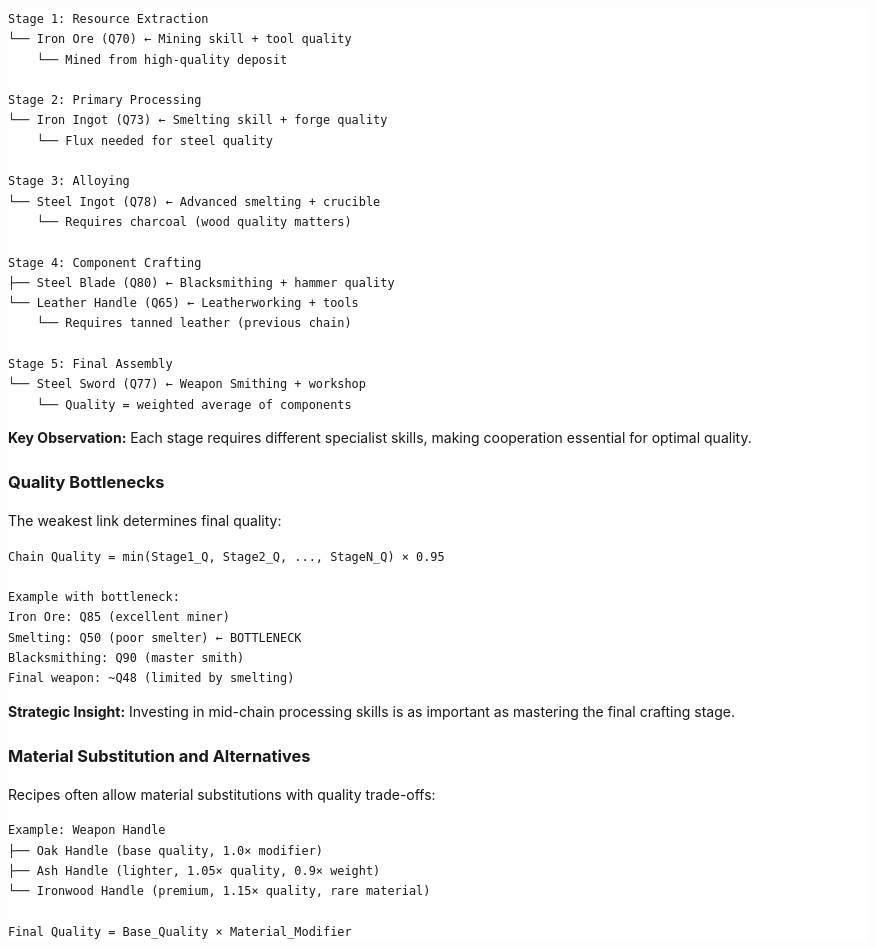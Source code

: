 ```
Stage 1: Resource Extraction
└── Iron Ore (Q70) ← Mining skill + tool quality
    └── Mined from high-quality deposit

Stage 2: Primary Processing
└── Iron Ingot (Q73) ← Smelting skill + forge quality
    └── Flux needed for steel quality

Stage 3: Alloying
└── Steel Ingot (Q78) ← Advanced smelting + crucible
    └── Requires charcoal (wood quality matters)

Stage 4: Component Crafting
├── Steel Blade (Q80) ← Blacksmithing + hammer quality
└── Leather Handle (Q65) ← Leatherworking + tools
    └── Requires tanned leather (previous chain)

Stage 5: Final Assembly
└── Steel Sword (Q77) ← Weapon Smithing + workshop
    └── Quality = weighted average of components
```

**Key Observation:** Each stage requires different specialist skills, making cooperation essential for optimal quality.

### Quality Bottlenecks

The weakest link determines final quality:

```
Chain Quality = min(Stage1_Q, Stage2_Q, ..., StageN_Q) × 0.95

Example with bottleneck:
Iron Ore: Q85 (excellent miner)
Smelting: Q50 (poor smelter) ← BOTTLENECK
Blacksmithing: Q90 (master smith)
Final weapon: ~Q48 (limited by smelting)
```

**Strategic Insight:** Investing in mid-chain processing skills is as important as mastering the final crafting stage.

### Material Substitution and Alternatives

Recipes often allow material substitutions with quality trade-offs:

```
Example: Weapon Handle
├── Oak Handle (base quality, 1.0× modifier)
├── Ash Handle (lighter, 1.05× quality, 0.9× weight)
└── Ironwood Handle (premium, 1.15× quality, rare material)

Final Quality = Base_Quality × Material_Modifier
```
